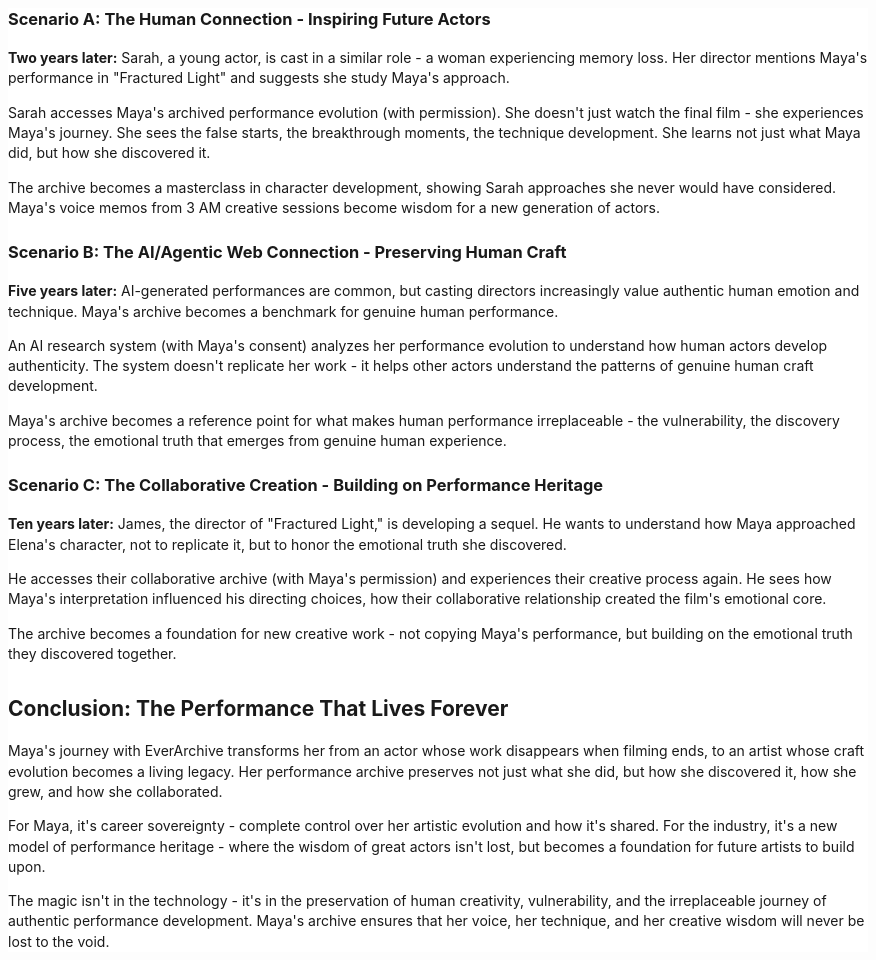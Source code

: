 ### Scenario A: The Human Connection - Inspiring Future Actors
**Two years later:** Sarah, a young actor, is cast in a similar role - a woman experiencing memory loss. Her director mentions Maya's performance in "Fractured Light" and suggests she study Maya's approach.

Sarah accesses Maya's archived performance evolution (with permission). She doesn't just watch the final film - she experiences Maya's journey. She sees the false starts, the breakthrough moments, the technique development. She learns not just what Maya did, but how she discovered it.

The archive becomes a masterclass in character development, showing Sarah approaches she never would have considered. Maya's voice memos from 3 AM creative sessions become wisdom for a new generation of actors.

### Scenario B: The AI/Agentic Web Connection - Preserving Human Craft
**Five years later:** AI-generated performances are common, but casting directors increasingly value authentic human emotion and technique. Maya's archive becomes a benchmark for genuine human performance.

An AI research system (with Maya's consent) analyzes her performance evolution to understand how human actors develop authenticity. The system doesn't replicate her work - it helps other actors understand the patterns of genuine human craft development.

Maya's archive becomes a reference point for what makes human performance irreplaceable - the vulnerability, the discovery process, the emotional truth that emerges from genuine human experience.

### Scenario C: The Collaborative Creation - Building on Performance Heritage
**Ten years later:** James, the director of "Fractured Light," is developing a sequel. He wants to understand how Maya approached Elena's character, not to replicate it, but to honor the emotional truth she discovered.

He accesses their collaborative archive (with Maya's permission) and experiences their creative process again. He sees how Maya's interpretation influenced his directing choices, how their collaborative relationship created the film's emotional core.

The archive becomes a foundation for new creative work - not copying Maya's performance, but building on the emotional truth they discovered together.

## Conclusion: The Performance That Lives Forever

Maya's journey with EverArchive transforms her from an actor whose work disappears when filming ends, to an artist whose craft evolution becomes a living legacy. Her performance archive preserves not just what she did, but how she discovered it, how she grew, and how she collaborated.

For Maya, it's career sovereignty - complete control over her artistic evolution and how it's shared. For the industry, it's a new model of performance heritage - where the wisdom of great actors isn't lost, but becomes a foundation for future artists to build upon.

The magic isn't in the technology - it's in the preservation of human creativity, vulnerability, and the irreplaceable journey of authentic performance development. Maya's archive ensures that her voice, her technique, and her creative wisdom will never be lost to the void.